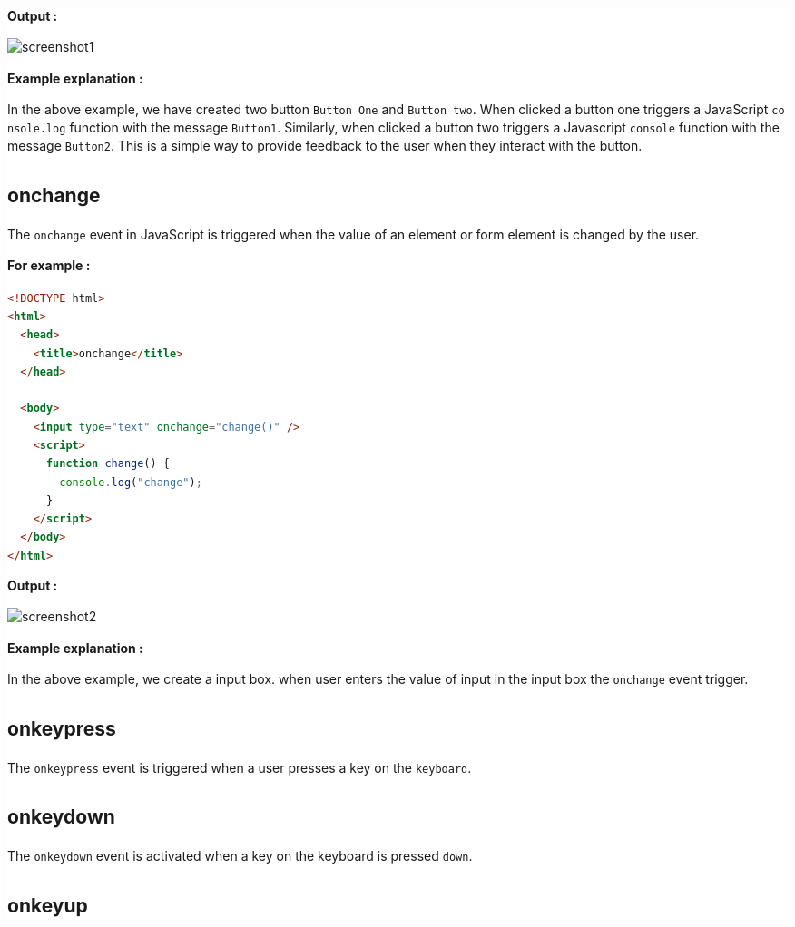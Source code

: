 **Output :**

<img src="/javascript/12/screenshot1.png" alt="screenshot1" width="600px"/>

**Example explanation :**

In the above example, we have created two button `Button One` and `Button two`. When clicked a button one triggers a JavaScript `console.log` function with the message `Button1`. Similarly, when clicked a button two triggers a Javascript `console` function with the message `Button2`. This is a simple way to provide feedback to the user when they interact with the button.

## onchange

The `onchange` event in JavaScript is triggered when the value of an element or form element is changed by the user.

**For example :**

```html
<!DOCTYPE html>
<html>
  <head>
    <title>onchange</title>
  </head>

  <body>
    <input type="text" onchange="change()" />
    <script>
      function change() {
        console.log("change");
      }
    </script>
  </body>
</html>
```

**Output :**

<img src="/javascript/12/screenshot2.png" alt="screenshot2" width="600px"/>

**Example explanation :**

In the above example, we create a input box. when user enters the value of input in the input box the `onchange` event trigger.

## onkeypress

The `onkeypress` event is triggered when a user presses a key on the `keyboard`.

## onkeydown

The `onkeydown` event is activated when a key on the keyboard is pressed `down`.

## onkeyup
